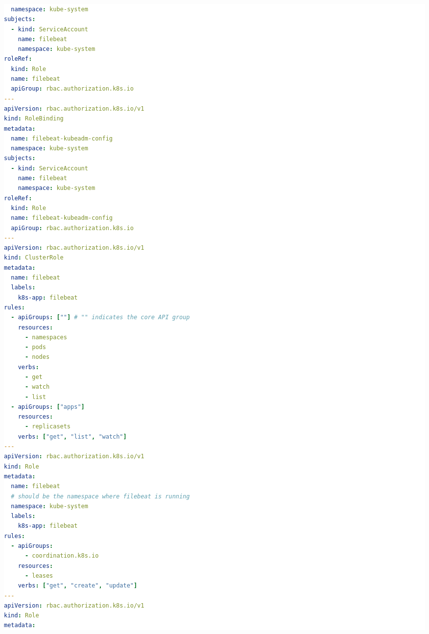 ```yml
  namespace: kube-system
subjects:
  - kind: ServiceAccount
    name: filebeat
    namespace: kube-system
roleRef:
  kind: Role
  name: filebeat
  apiGroup: rbac.authorization.k8s.io
---
apiVersion: rbac.authorization.k8s.io/v1
kind: RoleBinding
metadata:
  name: filebeat-kubeadm-config
  namespace: kube-system
subjects:
  - kind: ServiceAccount
    name: filebeat
    namespace: kube-system
roleRef:
  kind: Role
  name: filebeat-kubeadm-config
  apiGroup: rbac.authorization.k8s.io
---
apiVersion: rbac.authorization.k8s.io/v1
kind: ClusterRole
metadata:
  name: filebeat
  labels:
    k8s-app: filebeat
rules:
  - apiGroups: [""] # "" indicates the core API group
    resources:
      - namespaces
      - pods
      - nodes
    verbs:
      - get
      - watch
      - list
  - apiGroups: ["apps"]
    resources:
      - replicasets
    verbs: ["get", "list", "watch"]
---
apiVersion: rbac.authorization.k8s.io/v1
kind: Role
metadata:
  name: filebeat
  # should be the namespace where filebeat is running
  namespace: kube-system
  labels:
    k8s-app: filebeat
rules:
  - apiGroups:
      - coordination.k8s.io
    resources:
      - leases
    verbs: ["get", "create", "update"]
---
apiVersion: rbac.authorization.k8s.io/v1
kind: Role
metadata:
```
